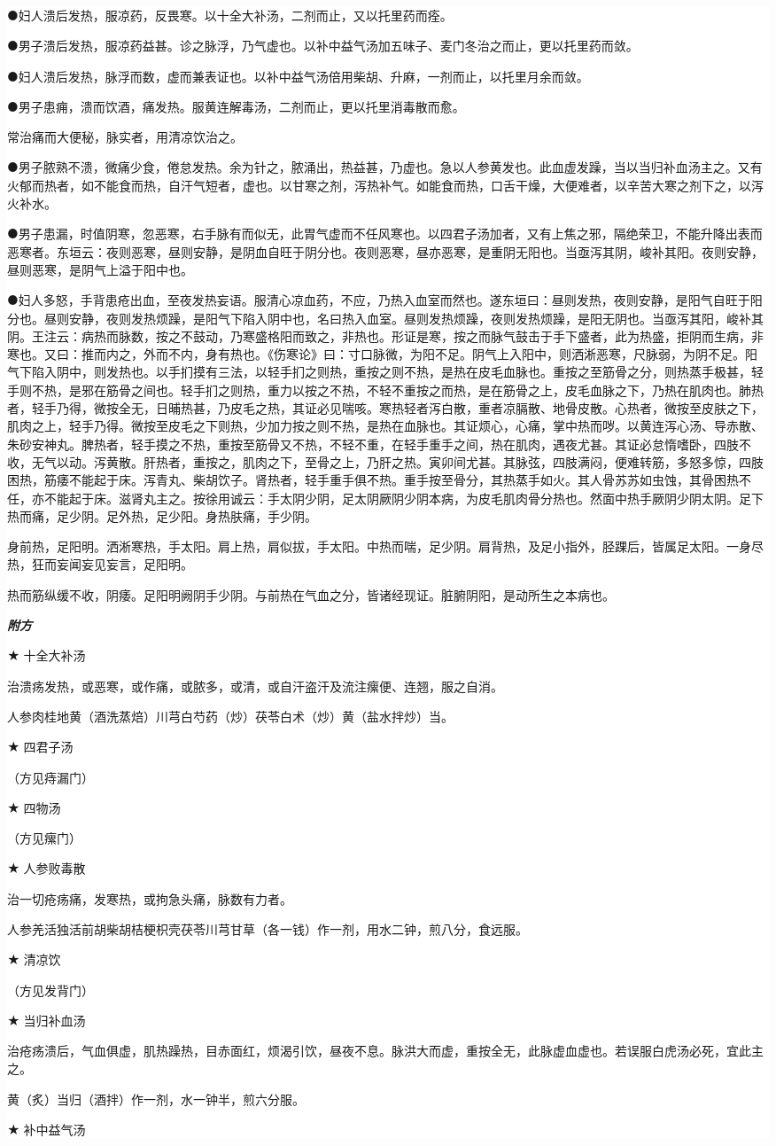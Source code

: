 ●妇人溃后发热，服凉药，反畏寒。以十全大补汤，二剂而止，又以托里药而痊。  

●男子溃后发热，服凉药益甚。诊之脉浮，乃气虚也。以补中益气汤加五味子、麦门冬治之而止，更以托里药而敛。  

●妇人溃后发热，脉浮而数，虚而兼表证也。以补中益气汤倍用柴胡、升麻，一剂而止，以托里月余而敛。  

●男子患痈，溃而饮酒，痛发热。服黄连解毒汤，二剂而止，更以托里消毒散而愈。  

常治痛而大便秘，脉实者，用清凉饮治之。  

●男子脓熟不溃，微痛少食，倦怠发热。余为针之，脓涌出，热益甚，乃虚也。急以人参黄发也。此血虚发躁，当以当归补血汤主之。又有火郁而热者，如不能食而热，自汗气短者，虚也。以甘寒之剂，泻热补气。如能食而热，口舌干燥，大便难者，以辛苦大寒之剂下之，以泻火补水。  

●男子患漏，时值阴寒，忽恶寒，右手脉有而似无，此胃气虚而不任风寒也。以四君子汤加者，又有上焦之邪，隔绝荣卫，不能升降出表而恶寒者。东垣云：夜则恶寒，昼则安静，是阴血自旺于阴分也。夜则恶寒，昼亦恶寒，是重阴无阳也。当亟泻其阴，峻补其阳。夜则安静，昼则恶寒，是阴气上溢于阳中也。  

●妇人多怒，手背患疮出血，至夜发热妄语。服清心凉血药，不应，乃热入血室而然也。遂东垣曰：昼则发热，夜则安静，是阳气自旺于阳分也。昼则安静，夜则发热烦躁，是阳气下陷入阴中也，名曰热入血室。昼则发热烦躁，夜则发热烦躁，是阳无阴也。当亟泻其阳，峻补其阴。王注云：病热而脉数，按之不鼓动，乃寒盛格阳而致之，非热也。形证是寒，按之而脉气鼓击于手下盛者，此为热盛，拒阴而生病，非寒也。又曰：推而内之，外而不内，身有热也。《伤寒论》曰：寸口脉微，为阳不足。阴气上入阳中，则洒淅恶寒，尺脉弱，为阴不足。阳气下陷入阴中，则发热也。以手扪摸有三法，以轻手扪之则热，重按之则不热，是热在皮毛血脉也。重按之至筋骨之分，则热蒸手极甚，轻手则不热，是邪在筋骨之间也。轻手扪之则热，重力以按之不热，不轻不重按之而热，是在筋骨之上，皮毛血脉之下，乃热在肌肉也。肺热者，轻手乃得，微按全无，日晡热甚，乃皮毛之热，其证必见喘咳。寒热轻者泻白散，重者凉膈散、地骨皮散。心热者，微按至皮肤之下，肌肉之上，轻手乃得。微按至皮毛之下则热，少加力按之则不热，是热在血脉也。其证烦心，心痛，掌中热而哕。以黄连泻心汤、导赤散、朱砂安神丸。脾热者，轻手摸之不热，重按至筋骨又不热，不轻不重，在轻手重手之间，热在肌肉，遇夜尤甚。其证必怠惰嗜卧，四肢不收，无气以动。泻黄散。肝热者，重按之，肌肉之下，至骨之上，乃肝之热。寅卯间尤甚。其脉弦，四肢满闷，便难转筋，多怒多惊，四肢困热，筋痿不能起于床。泻青丸、柴胡饮子。肾热者，轻手重手俱不热。重手按至骨分，其热蒸手如火。其人骨苏苏如虫蚀，其骨困热不任，亦不能起于床。滋肾丸主之。按徐用诚云：手太阴少阴，足太阴厥阴少阴本病，为皮毛肌肉骨分热也。然面中热手厥阴少阴太阴。足下热而痛，足少阴。足外热，足少阳。身热肤痛，手少阴。  

身前热，足阳明。洒淅寒热，手太阳。肩上热，肩似拔，手太阳。中热而喘，足少阴。肩背热，及足小指外，胫踝后，皆属足太阳。一身尽热，狂而妄闻妄见妄言，足阳明。  

热而筋纵缓不收，阴痿。足阳明阙阴手少阴。与前热在气血之分，皆诸经现证。脏腑阴阳，是动所生之本病也。  

***附方***  

★ 十全大补汤  

治溃疡发热，或恶寒，或作痛，或脓多，或清，或自汗盗汗及流注瘰便、连翘，服之自消。  

人参肉桂地黄（酒洗蒸焙）川芎白芍药（炒）茯苓白术（炒）黄（盐水拌炒）当。  

★ 四君子汤  

（方见痔漏门）  

★ 四物汤  

（方见瘰门）  

★ 人参败毒散  

治一切疮疡痛，发寒热，或拘急头痛，脉数有力者。  

人参羌活独活前胡柴胡桔梗枳壳茯苓川芎甘草（各一钱）作一剂，用水二钟，煎八分，食远服。  

★ 清凉饮  

（方见发背门）  

★ 当归补血汤  

治疮疡溃后，气血俱虚，肌热躁热，目赤面红，烦渴引饮，昼夜不息。脉洪大而虚，重按全无，此脉虚血虚也。若误服白虎汤必死，宜此主之。  

黄（炙）当归（酒拌）作一剂，水一钟半，煎六分服。  

★ 补中益气汤  
